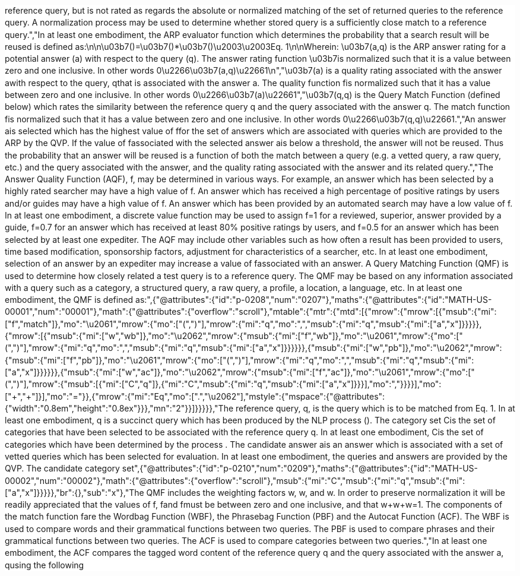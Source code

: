 reference query, but is not rated as regards the absolute or normalized matching of the set of returned queries to the reference query. A normalization process may be used to determine whether stored query is a sufficiently close match to a reference query.","In at least one embodiment, the ARP evaluator function which determines the probability that a search result will be reused is defined as:\n\n\u03b7()=\u03b7()*\u03b7()\u2003\u2003Eq. 1\n\nWherein: \u03b7(a,q) is the ARP answer rating for a potential answer (a) with respect to the query (q). The answer rating function \u03b7is normalized such that it is a value between zero and one inclusive. In other words 0\u2266\u03b7(a,q)\u22661\n","\u03b7(a) is a quality rating associated with the answer awith respect to the query, qthat is associated with the answer a. The quality function fis normalized such that it has a value between zero and one inclusive. In other words 0\u2266\u03b7(a)\u22661","\u03b7(q,q) is the Query Match Function (defined below) which rates the similarity between the reference query q and the query associated with the answer q. The match function fis normalized such that it has a value between zero and one inclusive. In other words 0\u2266\u03b7(q,q)\u22661.","An answer ais selected which has the highest value of ffor the set of answers which are associated with queries which are provided to the ARP by the QVP. If the value of fassociated with the selected answer ais below a threshold, the answer will not be reused. Thus the probability that an answer will be reused is a function of both the match between a query (e.g. a vetted query, a raw query, etc.) and the query associated with the answer, and the quality rating associated with the answer and its related query.","The Answer Quality Function (AQF), f, may be determined in various ways. For example, an answer which has been selected by a highly rated searcher may have a high value of f. An answer which has received a high percentage of positive ratings by users and\/or guides may have a high value of f. An answer which has been provided by an automated search may have a low value of f. In at least one embodiment, a discrete value function may be used to assign f=1 for a reviewed, superior, answer provided by a guide, f=0.7 for an answer which has received at least 80% positive ratings by users, and f=0.5 for an answer which has been selected by at least one expediter. The AQF may include other variables such as how often a result has been provided to users, time based modification, sponsorship factors, adjustment for characteristics of a searcher, etc. In at least one embodiment, selection of an answer by an expediter may increase a value of fassociated with an answer. A Query Matching Function (QMF) is used to determine how closely related a test query is to a reference query. The QMF may be based on any information associated with a query such as a category, a structured query, a raw query, a profile, a location, a language, etc. In at least one embodiment, the QMF is defined as:",{"@attributes":{"id":"p-0208","num":"0207"},"maths":{"@attributes":{"id":"MATH-US-00001","num":"00001"},"math":{"@attributes":{"overflow":"scroll"},"mtable":{"mtr":{"mtd":[{"mrow":{"mrow":[{"msub":{"mi":["f","match"]},"mo":"\u2061","mrow":{"mo":["(",")"],"mrow":{"mi":"q","mo":",","msub":{"mi":"q","msub":{"mi":["a","x"]}}}}},{"mrow":[{"msub":{"mi":["w","wb"]},"mo":"\u2062","mrow":{"msub":{"mi":["f","wb"]},"mo":"\u2061","mrow":{"mo":["(",")"],"mrow":{"mi":"q","mo":",","msub":{"mi":"q","msub":{"mi":["a","x"]}}}}}},{"msub":{"mi":["w","pb"]},"mo":"\u2062","mrow":{"msub":{"mi":["f","pb"]},"mo":"\u2061","mrow":{"mo":["(",")"],"mrow":{"mi":"q","mo":",","msub":{"mi":"q","msub":{"mi":["a","x"]}}}}}},{"msub":{"mi":["w","ac"]},"mo":"\u2062","mrow":{"msub":{"mi":["f","ac"]},"mo":"\u2061","mrow":{"mo":["(",")"],"mrow":{"msub":[{"mi":["C","q"]},{"mi":"C","msub":{"mi":"q","msub":{"mi":["a","x"]}}}],"mo":","}}}}],"mo":["+","+"]}],"mo":"="}},{"mrow":{"mi":"Eq","mo":[".","\u2062"],"mstyle":{"mspace":{"@attributes":{"width":"0.8em","height":"0.8ex"}}},"mn":"2"}}]}}}}},"The reference query, q, is the query which is to be matched from Eq. 1. In at least one embodiment, q is a succinct query which has been produced by the NLP process  (). The category set Cis the set of categories that have been selected to be associated with the reference query q. In at least one embodiment, Cis the set of categories which have been determined by the process . The candidate answer ais an answer which is associated with a set of vetted queries which has been selected for evaluation. In at least one embodiment, the queries and answers are provided by the QVP. The candidate category set",{"@attributes":{"id":"p-0210","num":"0209"},"maths":{"@attributes":{"id":"MATH-US-00002","num":"00002"},"math":{"@attributes":{"overflow":"scroll"},"msub":{"mi":"C","msub":{"mi":"q","msub":{"mi":["a","x"]}}}}},"br":{},"sub":"x"},"The QMF includes the weighting factors w, w, and w. In order to preserve normalization it will be readily appreciated that the values of f, fand fmust be between zero and one inclusive, and that w+w+w=1. The components of the match function fare the Wordbag Function (WBF), the Phrasebag Function (PBF) and the Autocat Function (ACF). The WBF is used to compare words and their grammatical functions between two queries. The PBF is used to compare phrases and their grammatical functions between two queries. The ACF is used to compare categories between two queries.","In at least one embodiment, the ACF compares the tagged word content of the reference query q and the query associated with the answer a, qusing the following